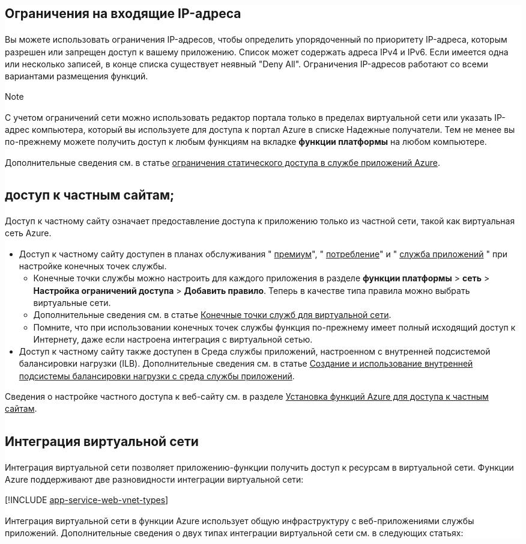 ## <a name="inbound-ip-restrictions"></a>Ограничения на входящие IP-адреса

Вы можете использовать ограничения IP-адресов, чтобы определить упорядоченный по приоритету IP-адреса, которым разрешен или запрещен доступ к вашему приложению. Список может содержать адреса IPv4 и IPv6. Если имеется одна или несколько записей, в конце списка существует неявный "Deny All". Ограничения IP-адресов работают со всеми вариантами размещения функций.

> [!NOTE]
> С учетом ограничений сети можно использовать редактор портала только в пределах виртуальной сети или указать IP-адрес компьютера, который вы используете для доступа к портал Azure в списке Надежные получатели. Тем не менее вы по-прежнему можете получить доступ к любым функциям на вкладке **функции платформы** на любом компьютере.

Дополнительные сведения см. в статье [ограничения статического доступа в службе приложений Azure](../app-service/app-service-ip-restrictions.md).

## <a name="private-site-access"></a>доступ к частным сайтам;

Доступ к частному сайту означает предоставление доступа к приложению только из частной сети, такой как виртуальная сеть Azure.

* Доступ к частному сайту доступен в планах обслуживания " [премиум](./functions-premium-plan.md)", " [потребление](functions-scale.md#consumption-plan)" и " [служба приложений](functions-scale.md#app-service-plan) " при настройке конечных точек службы.
    * Конечные точки службы можно настроить для каждого приложения в разделе **функции платформы**  >  **сеть**  >  **Настройка ограничений доступа**  >  **Добавить правило**. Теперь в качестве типа правила можно выбрать виртуальные сети.
    * Дополнительные сведения см. в статье [Конечные точки служб для виртуальной сети](../virtual-network/virtual-network-service-endpoints-overview.md).
    * Помните, что при использовании конечных точек службы функция по-прежнему имеет полный исходящий доступ к Интернету, даже если настроена интеграция с виртуальной сетью.
* Доступ к частному сайту также доступен в Среда службы приложений, настроенном с внутренней подсистемой балансировки нагрузки (ILB). Дополнительные сведения см. в статье [Создание и использование внутренней подсистемы балансировки нагрузки с среда службы приложений](../app-service/environment/create-ilb-ase.md).

Сведения о настройке частного доступа к веб-сайту см. в разделе [Установка функций Azure для доступа к частным сайтам](functions-create-private-site-access.md).

## <a name="virtual-network-integration"></a>Интеграция виртуальной сети

Интеграция виртуальной сети позволяет приложению-функции получить доступ к ресурсам в виртуальной сети.
Функции Azure поддерживают две разновидности интеграции виртуальной сети:

[!INCLUDE [app-service-web-vnet-types](../../includes/app-service-web-vnet-types.md)]

Интеграция виртуальной сети в функции Azure использует общую инфраструктуру с веб-приложениями службы приложений. Дополнительные сведения о двух типах интеграции виртуальной сети см. в следующих статьях:
